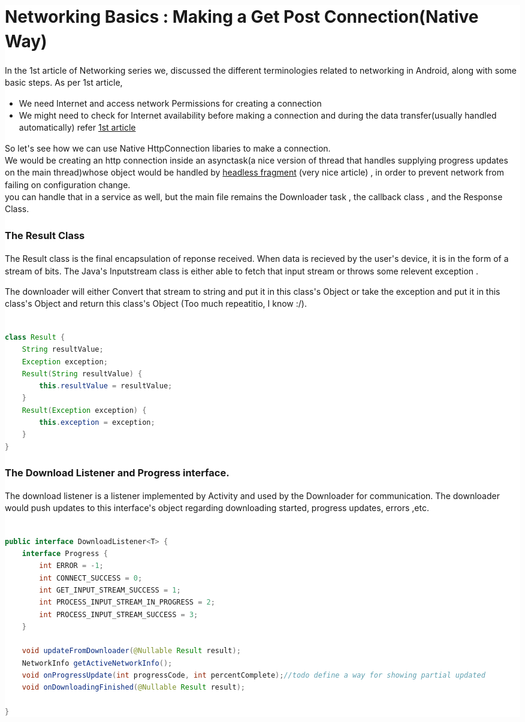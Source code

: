 # Networking Basics : Making a Get Post Connection(Native Way)

In the 1st article of Networking series we, discussed the different terminologies related to networking in Android, along with some basic steps. As per 1st article,
- We need Internet and access network Permissions for creating a connection
- We might need to check for Internet availability  before  making a 
  connection and during the data transfer(usually handled automatically)
refer [1st article](https://www.google.co.in/search?q=todo%3A+change+this+link)

So let's see how we can use Native HttpConnection libaries to make a connection.  
We would be creating an http connection inside an asynctask(a nice version of thread that handles supplying progress updates on the main thread)whose object would be handled by [headless fragment](https://www.androiddesignpatterns.com/2013/04/retaining-objects-across-config-changes.html) (very nice article) , in order to prevent network from failing on configuration change.  
you can handle that in a service as well, but the main file remains the Downloader task , the callback class , and the Response Class.  

### The Result Class
The Result class is the final encapsulation of reponse received. When data is recieved by the user's device, it is in the form of a stream of bits. The Java's Inputstream class is either able to fetch that input stream or throws some relevent exception .  

The downloader will either Convert that stream to string and put it in this class's Object or take the exception and put it in this class's Object and return this class's Object (Too much repeatitio, I know :/).  
```java

class Result {
    String resultValue;
    Exception exception;
    Result(String resultValue) {
        this.resultValue = resultValue;
    }
    Result(Exception exception) {
        this.exception = exception;
    }
}

```

### The Download Listener and Progress interface. 
The download listener is a listener implemented by Activity and used by the Downloader for communication. The downloader would push updates to this interface's object  regarding downloading started, progress updates, errors ,etc.  

```java

public interface DownloadListener<T> {
    interface Progress {
        int ERROR = -1;
        int CONNECT_SUCCESS = 0;
        int GET_INPUT_STREAM_SUCCESS = 1;
        int PROCESS_INPUT_STREAM_IN_PROGRESS = 2;
        int PROCESS_INPUT_STREAM_SUCCESS = 3;
    }

    void updateFromDownloader(@Nullable Result result);
    NetworkInfo getActiveNetworkInfo();
    void onProgressUpdate(int progressCode, int percentComplete);//todo define a way for showing partial updated
    void onDownloadingFinished(@Nullable Result result);

}
```